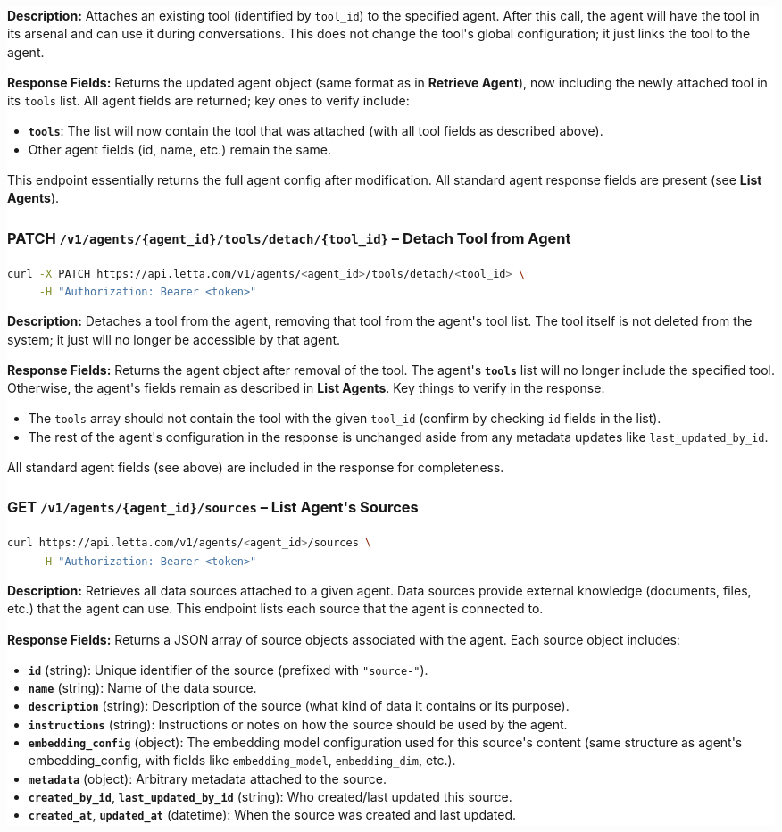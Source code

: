 **Description:** Attaches an existing tool (identified by `tool_id`) to the specified agent. After this call, the agent will have the tool in its arsenal and can use it during conversations. This does not change the tool's global configuration; it just links the tool to the agent.

**Response Fields:** Returns the updated agent object (same format as in **Retrieve Agent**), now including the newly attached tool in its `tools` list. All agent fields are returned; key ones to verify include:

* **`tools`**: The list will now contain the tool that was attached (with all tool fields as described above).
* Other agent fields (id, name, etc.) remain the same.

This endpoint essentially returns the full agent config after modification. All standard agent response fields are present (see **List Agents**).

### PATCH `/v1/agents/{agent_id}/tools/detach/{tool_id}` – Detach Tool from Agent

```bash
curl -X PATCH https://api.letta.com/v1/agents/<agent_id>/tools/detach/<tool_id> \
     -H "Authorization: Bearer <token>"
```

**Description:** Detaches a tool from the agent, removing that tool from the agent's tool list. The tool itself is not deleted from the system; it just will no longer be accessible by that agent.

**Response Fields:** Returns the agent object after removal of the tool. The agent's **`tools`** list will no longer include the specified tool. Otherwise, the agent's fields remain as described in **List Agents**. Key things to verify in the response:

* The `tools` array should not contain the tool with the given `tool_id` (confirm by checking `id` fields in the list).
* The rest of the agent's configuration in the response is unchanged aside from any metadata updates like `last_updated_by_id`.

All standard agent fields (see above) are included in the response for completeness.

### GET `/v1/agents/{agent_id}/sources` – List Agent's Sources

```bash
curl https://api.letta.com/v1/agents/<agent_id>/sources \
     -H "Authorization: Bearer <token>"
```

**Description:** Retrieves all data sources attached to a given agent. Data sources provide external knowledge (documents, files, etc.) that the agent can use. This endpoint lists each source that the agent is connected to.

**Response Fields:** Returns a JSON array of source objects associated with the agent. Each source object includes:

* **`id`** (string): Unique identifier of the source (prefixed with `"source-"`).
* **`name`** (string): Name of the data source.
* **`description`** (string): Description of the source (what kind of data it contains or its purpose).
* **`instructions`** (string): Instructions or notes on how the source should be used by the agent.
* **`embedding_config`** (object): The embedding model configuration used for this source's content (same structure as agent's embedding\_config, with fields like `embedding_model`, `embedding_dim`, etc.).
* **`metadata`** (object): Arbitrary metadata attached to the source.
* **`created_by_id`**, **`last_updated_by_id`** (string): Who created/last updated this source.
* **`created_at`**, **`updated_at`** (datetime): When the source was created and last updated.
